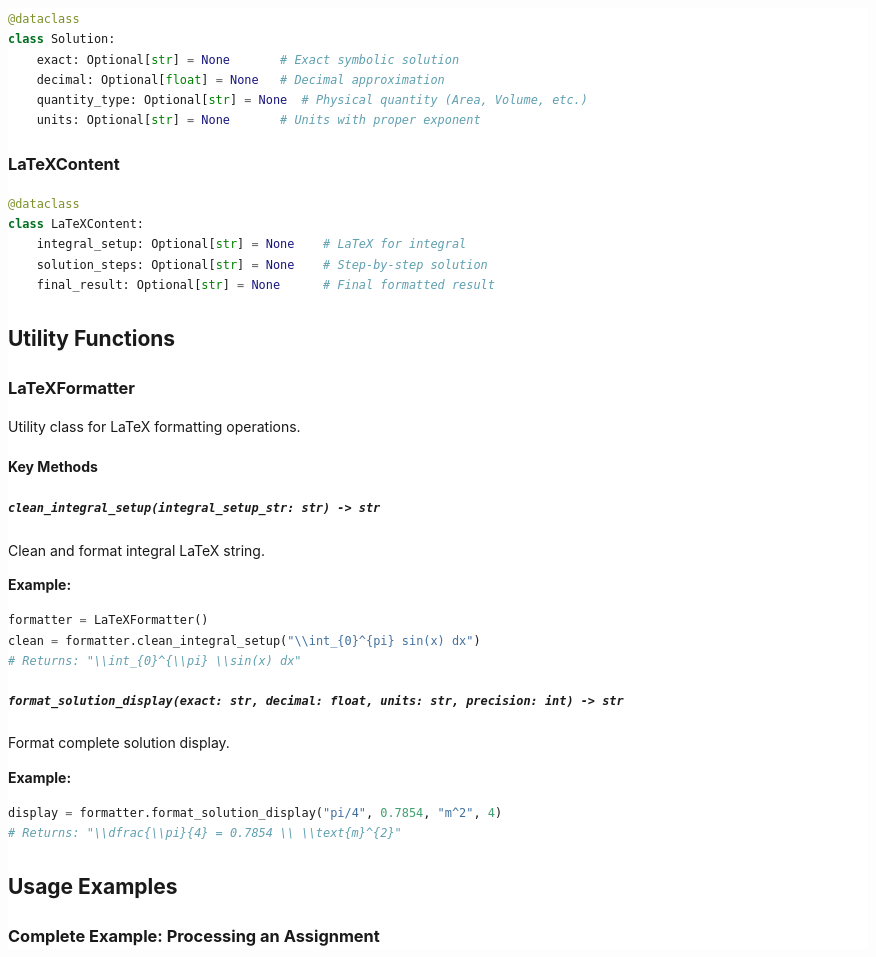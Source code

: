 ```python
@dataclass
class Solution:
    exact: Optional[str] = None       # Exact symbolic solution
    decimal: Optional[float] = None   # Decimal approximation
    quantity_type: Optional[str] = None  # Physical quantity (Area, Volume, etc.)
    units: Optional[str] = None       # Units with proper exponent
```

### LaTeXContent

```python
@dataclass
class LaTeXContent:
    integral_setup: Optional[str] = None    # LaTeX for integral
    solution_steps: Optional[str] = None    # Step-by-step solution
    final_result: Optional[str] = None      # Final formatted result
```

## Utility Functions

### LaTeXFormatter

Utility class for LaTeX formatting operations.

#### Key Methods

##### `clean_integral_setup(integral_setup_str: str) -> str`

Clean and format integral LaTeX string.

**Example:**
```python
formatter = LaTeXFormatter()
clean = formatter.clean_integral_setup("\\int_{0}^{pi} sin(x) dx")
# Returns: "\\int_{0}^{\\pi} \\sin(x) dx"
```

##### `format_solution_display(exact: str, decimal: float, units: str, precision: int) -> str`

Format complete solution display.

**Example:**
```python
display = formatter.format_solution_display("pi/4", 0.7854, "m^2", 4)
# Returns: "\\dfrac{\\pi}{4} = 0.7854 \\ \\text{m}^{2}"
```

## Usage Examples

### Complete Example: Processing an Assignment
